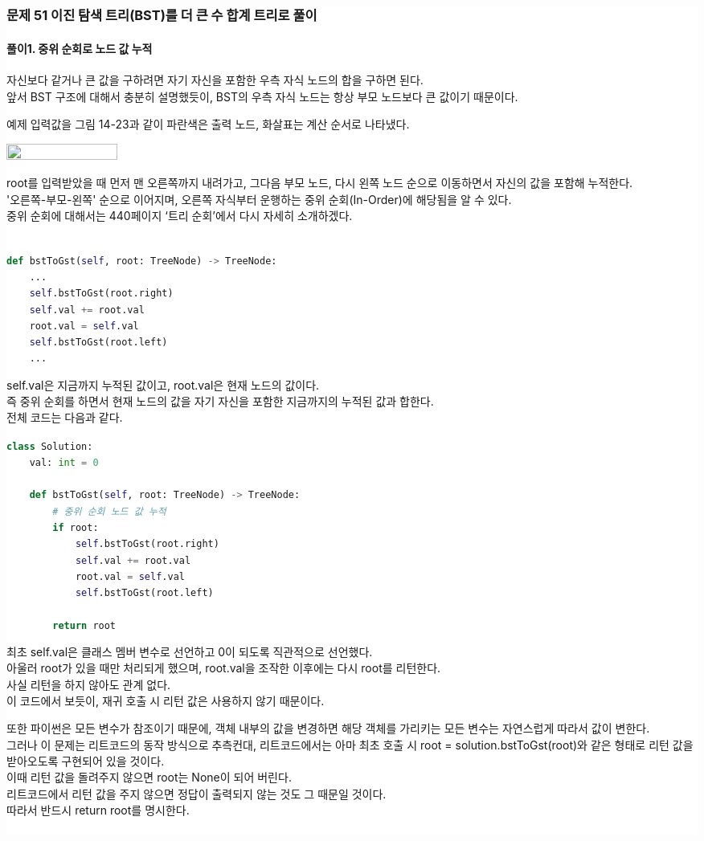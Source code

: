 ### 문제 51 이진 탐색 트리(BST)를 더 큰 수 합계 트리로 풀이
#### 풀이1. 중위 순회로 노드 값 누적
자신보다 같거나 큰 값을 구하려면 자기 자신을 포함한 우측 자식 노드의 합을 구하면 된다.<br>
앞서 BST 구조에 대해서 충분히 설명했듯이, BST의 우측 자식 노드는 항상 부모 노드보다 큰 값이기 때문이다.

예제 입력값을 그림 14-23과 같이 파란색은 출력 노드, 화살표는 계산 순서로 나타냈다.

<img src="https://user-images.githubusercontent.com/55045377/120588822-d263be00-c472-11eb-8eea-904c56a0f72f.png" width=40% height=40%>

root를 입력받았을 때 먼저 맨 오른쪽까지 내려가고, 그다음 부모 노드, 다시 왼쪽 노드 순으로 이동하면서 자신의 값을 포함해 누적한다.<br>
'오른쪽-부모-왼쪽' 순으로 이어지며, 오른쪽 자식부터 운행하는 중위 순회(In-Order)에 해당됨을 알 수 있다.<br>
중위 순회에 대해서는 440페이지 ‘트리 순회’에서 다시 자세히 소개하겠다.
<br><br>

```python
def bstToGst(self, root: TreeNode) -> TreeNode:
    ...
    self.bstToGst(root.right)
    self.val += root.val
    root.val = self.val
    self.bstToGst(root.left)
    ...
```
self.val은 지금까지 누적된 값이고, root.val은 현재 노드의 값이다.<br>
즉 중위 순회를 하면서 현재 노드의 값을 자기 자신을 포함한 지금까지의 누적된 값과 합한다.<br>
전체 코드는 다음과 같다.
```python
class Solution:
    val: int = 0
    
    def bstToGst(self, root: TreeNode) -> TreeNode:
        # 중위 순회 노드 값 누적
        if root:
            self.bstToGst(root.right)
            self.val += root.val
            root.val = self.val
            self.bstToGst(root.left)
            
        return root
```
최초 self.val은 클래스 멤버 변수로 선언하고 0이 되도록 직관적으로 선언했다.<br>
아울러 root가 있을 때만 처리되게 했으며, root.val을 조작한 이후에는 다시 root를 리턴한다.<br>
사실 리턴을 하지 않아도 관계 없다.<br>
이 코드에서 보듯이, 재귀 호출 시 리턴 값은 사용하지 않기 때문이다.

또한 파이썬은 모든 변수가 참조이기 때문에, 객체 내부의 값을 변경하면 해당 객체를 가리키는 모든 변수는 자연스럽게 따라서 값이 변한다.<br>
그러나 이 문제는 리트코드의 동작 방식으로 추측컨대, 리트코드에서는 아마 최초 호출 시 root = solution.bstToGst(root)와 같은 형태로 리턴 값을 받아오도록 구현되어 있을 것이다.<br>
이때 리턴 값을 돌려주지 않으면 root는 None이 되어 버린다.<br>
리트코드에서 리턴 값을 주지 않으면 정답이 출력되지 않는 것도 그 때문일 것이다.<br>
따라서 반드시 return root를 명시한다.
<br><br>
